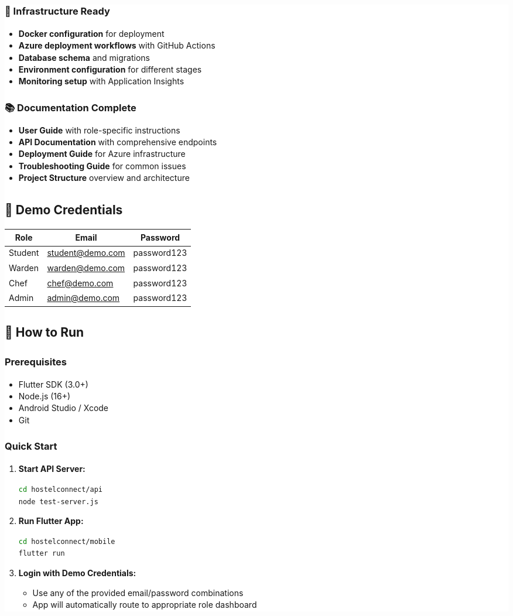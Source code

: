 ### 🔧 Infrastructure Ready
- **Docker configuration** for deployment
- **Azure deployment workflows** with GitHub Actions
- **Database schema** and migrations
- **Environment configuration** for different stages
- **Monitoring setup** with Application Insights

### 📚 Documentation Complete
- **User Guide** with role-specific instructions
- **API Documentation** with comprehensive endpoints
- **Deployment Guide** for Azure infrastructure
- **Troubleshooting Guide** for common issues
- **Project Structure** overview and architecture

## 🎯 Demo Credentials

| Role | Email | Password |
|------|-------|----------|
| Student | student@demo.com | password123 |
| Warden | warden@demo.com | password123 |
| Chef | chef@demo.com | password123 |
| Admin | admin@demo.com | password123 |

## 🚀 How to Run

### Prerequisites
- Flutter SDK (3.0+)
- Node.js (16+)
- Android Studio / Xcode
- Git

### Quick Start
1. **Start API Server:**
   ```bash
   cd hostelconnect/api
   node test-server.js
   ```

2. **Run Flutter App:**
   ```bash
   cd hostelconnect/mobile
   flutter run
   ```

3. **Login with Demo Credentials:**
   - Use any of the provided email/password combinations
   - App will automatically route to appropriate role dashboard
